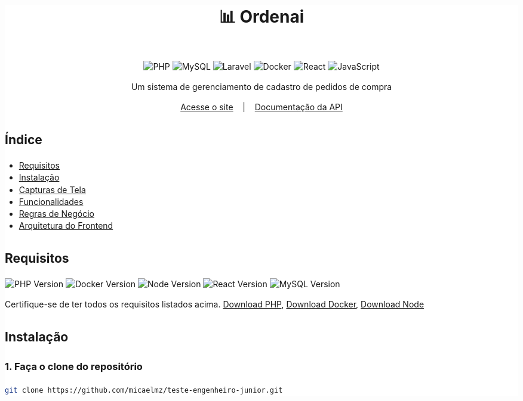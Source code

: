 <div align="center">

# 📊 Ordenai
<br>

![PHP](https://img.shields.io/badge/PHP-777BB4?logo=php&logoColor=white)
![MySQL](https://img.shields.io/badge/MySQL-4479A1?logo=mysql&logoColor=white)
![Laravel](https://img.shields.io/badge/Laravel-FF2D20?logo=laravel&logoColor=white)
![Docker](https://img.shields.io/badge/Docker-2496ED?logo=docker&logoColor=white)
![React](https://img.shields.io/badge/React-61DAFB?logo=react&logoColor=white)
![JavaScript](https://img.shields.io/badge/JavaScript-F7DF1E?logo=javascript&logoColor=black)


Um sistema de gerenciamento de cadastro de pedidos de compra


[Acesse o site](https://ordenai.micaelmuniz.com/)&nbsp;&nbsp;&nbsp;&nbsp;|&nbsp;&nbsp;&nbsp;&nbsp;[Documentação da API](https://micaelmuniz.com/ordenai_docs)

</div>

## Índice

- [Requisitos](#requisitos)
- [Instalação](#instalação)
- [Capturas de Tela](#capturas-de-tela)
- [Funcionalidades](#funcionalidades)
- [Regras de Negócio](#regras-de-negócio)
- [Arquitetura do Frontend](#arquitetura-do-frontend)

## Requisitos
![PHP Version](https://img.shields.io/badge/php-8.0.30-yellow)
![Docker Version](https://img.shields.io/badge/docker-26.1.1-blue)
![Node Version](https://img.shields.io/badge/node-22.1.0-green)
![React Version](https://img.shields.io/badge/react-18.3.1-yellow)
![MySQL Version](https://img.shields.io/badge/mysql-5.7-orange)

Certifique-se de ter todos os requisitos listados acima.
[Download PHP](https://www.php.net/downloads),
[Download Docker](https://www.docker.com/products/docker-desktop),
[Download Node](https://nodejs.org/en/download/)

## Instalação

### 1. Faça o clone do repositório
```bash 
git clone https://github.com/micaelmz/teste-engenheiro-junior.git
```
